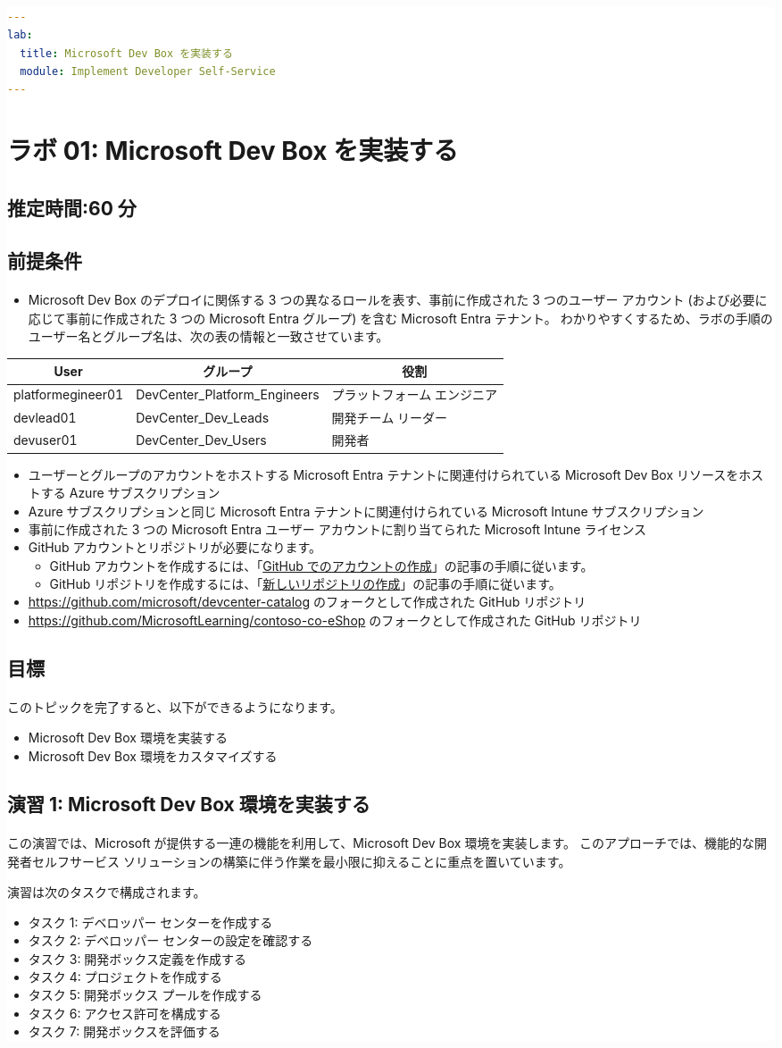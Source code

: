 ```yaml
---
lab:
  title: Microsoft Dev Box を実装する
  module: Implement Developer Self-Service
---
```


# ラボ 01: Microsoft Dev Box を実装する

## 推定時間:60 分

## 前提条件

- Microsoft Dev Box のデプロイに関係する 3 つの異なるロールを表す、事前に作成された 3 つのユーザー アカウント (および必要に応じて事前に作成された 3 つの Microsoft Entra グループ) を含む Microsoft Entra テナント。 わかりやすくするため、ラボの手順のユーザー名とグループ名は、次の表の情報と一致させています。

| User              | グループ                        | 役割                  |
| ----------------- | ---------------------------- | --------------------- |
| platformegineer01 | DevCenter_Platform_Engineers | プラットフォーム エンジニア     |
| devlead01         | DevCenter_Dev_Leads          | 開発チーム リーダー |
| devuser01         | DevCenter_Dev_Users          | 開発者             |

- ユーザーとグループのアカウントをホストする Microsoft Entra テナントに関連付けられている Microsoft Dev Box リソースをホストする Azure サブスクリプション
- Azure サブスクリプションと同じ Microsoft Entra テナントに関連付けられている Microsoft Intune サブスクリプション
- 事前に作成された 3 つの Microsoft Entra ユーザー アカウントに割り当てられた Microsoft Intune ライセンス
- GitHub アカウントとリポジトリが必要になります。
  - GitHub アカウントを作成するには、「[GitHub でのアカウントの作成](https://docs.github.com/get-started/quickstart/creating-an-account-on-github)」の記事の手順に従います。
  - GitHub リポジトリを作成するには、「[新しいリポジトリの作成](https://docs.github.com/repositories/creating-and-managing-repositories/creating-a-new-repository)」の記事の手順に従います。
- https://github.com/microsoft/devcenter-catalog のフォークとして作成された GitHub リポジトリ
- https://github.com/MicrosoftLearning/contoso-co-eShop のフォークとして作成された GitHub リポジトリ

## 目標

このトピックを完了すると、以下ができるようになります。

- Microsoft Dev Box 環境を実装する
- Microsoft Dev Box 環境をカスタマイズする

## 演習 1: Microsoft Dev Box 環境を実装する

この演習では、Microsoft が提供する一連の機能を利用して、Microsoft Dev Box 環境を実装します。 このアプローチでは、機能的な開発者セルフサービス ソリューションの構築に伴う作業を最小限に抑えることに重点を置いています。

演習は次のタスクで構成されます。

- タスク 1: デベロッパー センターを作成する
- タスク 2: デベロッパー センターの設定を確認する
- タスク 3: 開発ボックス定義を作成する
- タスク 4: プロジェクトを作成する
- タスク 5: 開発ボックス プールを作成する
- タスク 6: アクセス許可を構成する
- タスク 7: 開発ボックスを評価する
